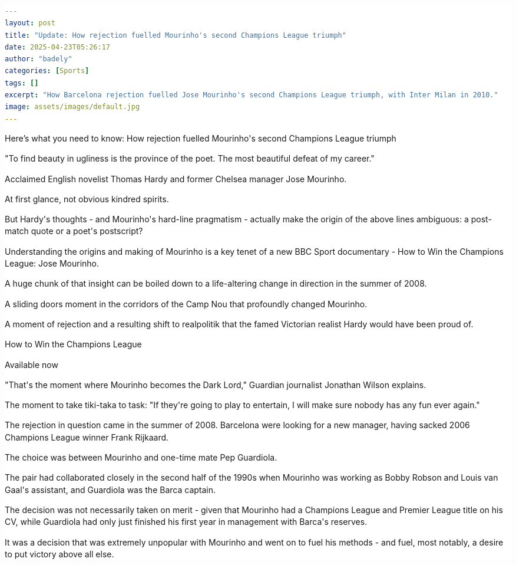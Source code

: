 ```yaml
---
layout: post
title: "Update: How rejection fuelled Mourinho's second Champions League triumph"
date: 2025-04-23T05:26:17
author: "badely"
categories: [Sports]
tags: []
excerpt: "How Barcelona rejection fuelled Jose Mourinho's second Champions League triumph, with Inter Milan in 2010."
image: assets/images/default.jpg
---
```


Here’s what you need to know: How rejection fuelled Mourinho's second Champions League triumph

"To find beauty in ugliness is the province of the poet. The most beautiful defeat of my career."

Acclaimed English novelist Thomas Hardy and former Chelsea manager Jose Mourinho.

At first glance, not obvious kindred spirits.

But Hardy's thoughts - and Mourinho's hard-line pragmatism - actually make the origin of the above lines ambiguous: a post-match quote or a poet's postscript?

Understanding the origins and making of Mourinho is a key tenet of a new BBC Sport documentary - How to Win the Champions League: Jose Mourinho.

A huge chunk of that insight can be boiled down to a life-altering change in direction in the summer of 2008.

A sliding doors moment in the corridors of the Camp Nou that profoundly changed Mourinho.

A moment of rejection and a resulting shift to realpolitik that the famed Victorian realist Hardy would have been proud of.

How to Win the Champions League

Available now

"That's the moment where Mourinho becomes the Dark Lord," Guardian journalist Jonathan Wilson explains.

The moment to take tiki-taka to task: "If they're going to play to entertain, I will make sure nobody has any fun ever again."

The rejection in question came in the summer of 2008. Barcelona were looking for a new manager, having sacked 2006 Champions League winner Frank Rijkaard.

The choice was between Mourinho and one-time mate Pep Guardiola.

The pair had collaborated closely in the second half of the 1990s when Mourinho was working as Bobby Robson and Louis van Gaal's assistant, and Guardiola was the Barca captain.

The decision was not necessarily taken on merit - given that Mourinho had a Champions League and Premier League title on his CV, while Guardiola had only just finished his first year in management with Barca's reserves.

It was a decision that was extremely unpopular with Mourinho and went on to fuel his methods - and fuel, most notably, a desire to put victory above all else.
